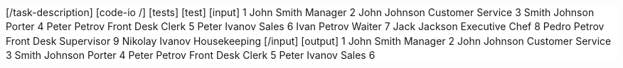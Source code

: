 [/task-description]
[code-io /]
[tests]
[test]
[input]
1
John
Smith
Manager
2
John
Johnson
Customer Service
3
Smith
Johnson
Porter
4
Peter
Petrov
Front Desk Clerk
5
Peter
Ivanov
Sales
6
Ivan
Petrov
Waiter
7
Jack
Jackson
Executive Chef
8
Pedro
Petrov
Front Desk Supervisor
9
Nikolay
Ivanov
Housekeeping
[/input]
[output]
1
John
Smith
Manager
2
John
Johnson
Customer Service
3
Smith
Johnson
Porter
4
Peter
Petrov
Front Desk Clerk
5
Peter
Ivanov
Sales
6